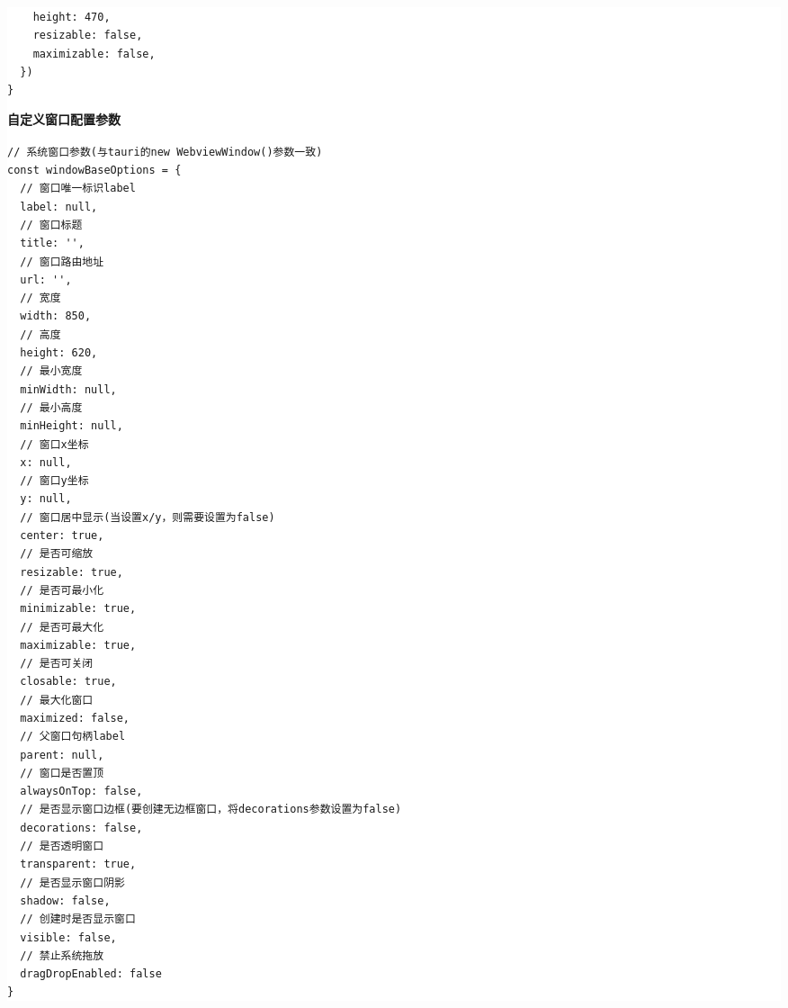 ```
    height: 470,
    resizable: false,
    maximizable: false,
  })
}
```

**自定义窗口配置参数**

```
// 系统窗口参数(与tauri的new WebviewWindow()参数一致)
const windowBaseOptions = {
  // 窗口唯一标识label
  label: null,
  // 窗口标题
  title: '',
  // 窗口路由地址
  url: '',
  // 宽度
  width: 850,
  // 高度
  height: 620,
  // 最小宽度
  minWidth: null,
  // 最小高度
  minHeight: null,
  // 窗口x坐标
  x: null,
  // 窗口y坐标
  y: null,
  // 窗口居中显示(当设置x/y，则需要设置为false)
  center: true,
  // 是否可缩放
  resizable: true,
  // 是否可最小化
  minimizable: true,
  // 是否可最大化
  maximizable: true,
  // 是否可关闭
  closable: true,
  // 最大化窗口
  maximized: false,
  // 父窗口句柄label
  parent: null,
  // 窗口是否置顶
  alwaysOnTop: false,
  // 是否显示窗口边框(要创建无边框窗口，将decorations参数设置为false)
  decorations: false,
  // 是否透明窗口
  transparent: true,
  // 是否显示窗口阴影
  shadow: false,
  // 创建时是否显示窗口
  visible: false,
  // 禁止系统拖放
  dragDropEnabled: false
}
```
